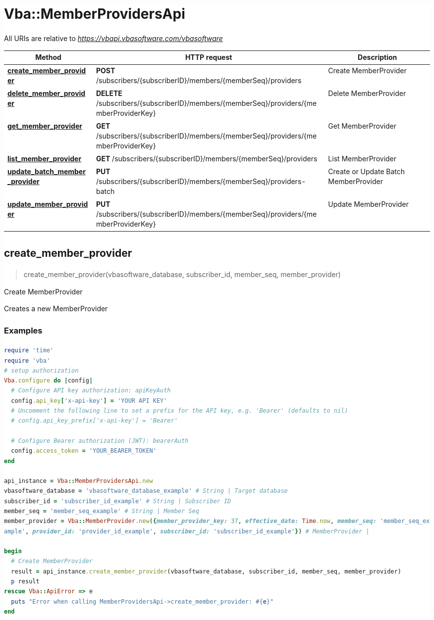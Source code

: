 # Vba::MemberProvidersApi

All URIs are relative to *https://vbapi.vbasoftware.com/vbasoftware*

| Method | HTTP request | Description |
| ------ | ------------ | ----------- |
| [**create_member_provider**](MemberProvidersApi.md#create_member_provider) | **POST** /subscribers/{subscriberID}/members/{memberSeq}/providers | Create MemberProvider |
| [**delete_member_provider**](MemberProvidersApi.md#delete_member_provider) | **DELETE** /subscribers/{subscriberID}/members/{memberSeq}/providers/{memberProviderKey} | Delete MemberProvider |
| [**get_member_provider**](MemberProvidersApi.md#get_member_provider) | **GET** /subscribers/{subscriberID}/members/{memberSeq}/providers/{memberProviderKey} | Get MemberProvider |
| [**list_member_provider**](MemberProvidersApi.md#list_member_provider) | **GET** /subscribers/{subscriberID}/members/{memberSeq}/providers | List MemberProvider |
| [**update_batch_member_provider**](MemberProvidersApi.md#update_batch_member_provider) | **PUT** /subscribers/{subscriberID}/members/{memberSeq}/providers-batch | Create or Update Batch MemberProvider |
| [**update_member_provider**](MemberProvidersApi.md#update_member_provider) | **PUT** /subscribers/{subscriberID}/members/{memberSeq}/providers/{memberProviderKey} | Update MemberProvider |


## create_member_provider

> <MemberProviderVBAResponse> create_member_provider(vbasoftware_database, subscriber_id, member_seq, member_provider)

Create MemberProvider

Creates a new MemberProvider

### Examples

```ruby
require 'time'
require 'vba'
# setup authorization
Vba.configure do |config|
  # Configure API key authorization: apiKeyAuth
  config.api_key['x-api-key'] = 'YOUR API KEY'
  # Uncomment the following line to set a prefix for the API key, e.g. 'Bearer' (defaults to nil)
  # config.api_key_prefix['x-api-key'] = 'Bearer'

  # Configure Bearer authorization (JWT): bearerAuth
  config.access_token = 'YOUR_BEARER_TOKEN'
end

api_instance = Vba::MemberProvidersApi.new
vbasoftware_database = 'vbasoftware_database_example' # String | Target database
subscriber_id = 'subscriber_id_example' # String | Subscriber ID
member_seq = 'member_seq_example' # String | Member Seq
member_provider = Vba::MemberProvider.new({member_provider_key: 37, effective_date: Time.now, member_seq: 'member_seq_example', provider_id: 'provider_id_example', subscriber_id: 'subscriber_id_example'}) # MemberProvider | 

begin
  # Create MemberProvider
  result = api_instance.create_member_provider(vbasoftware_database, subscriber_id, member_seq, member_provider)
  p result
rescue Vba::ApiError => e
  puts "Error when calling MemberProvidersApi->create_member_provider: #{e}"
end
```
